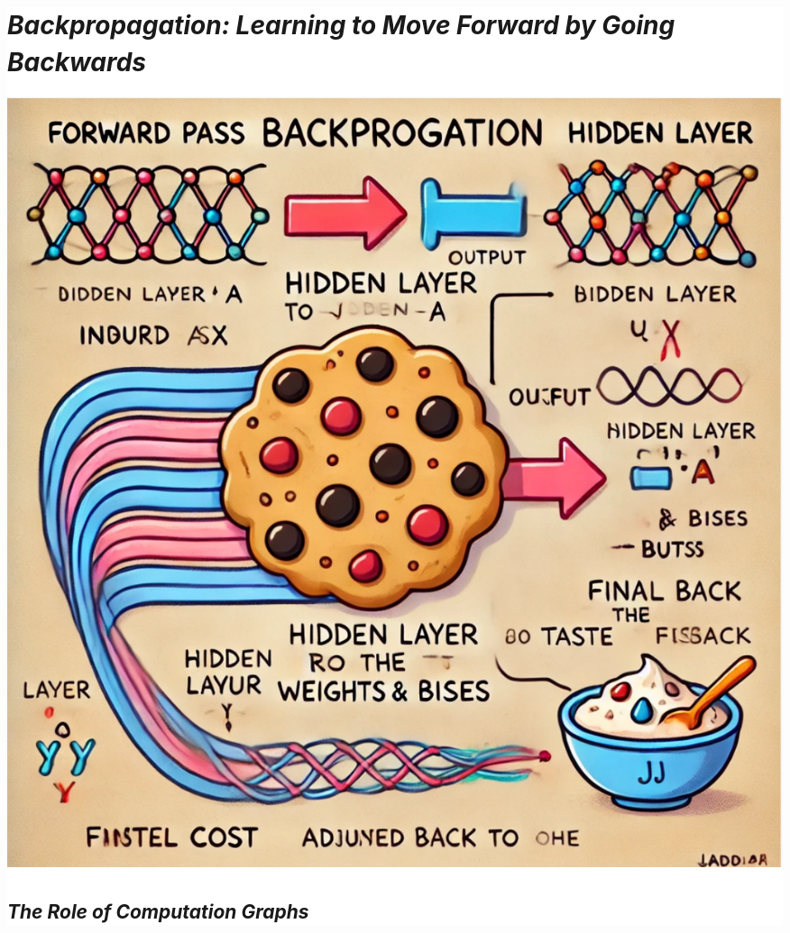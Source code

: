 # ***Backpropagation: Learning to Move Forward by Going Backwards***

![alt text](images/image-17.jpg)

## ***The Role of Computation Graphs***

